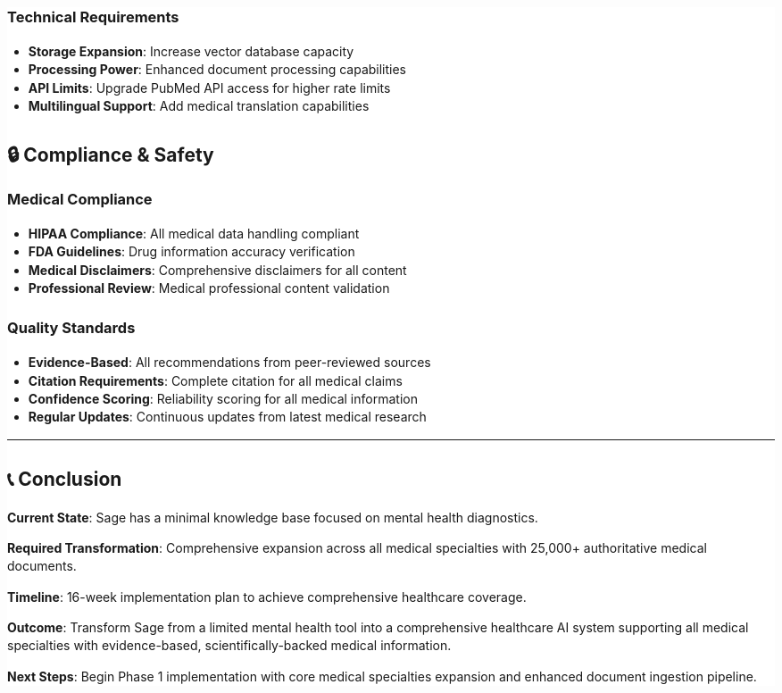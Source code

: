 ### **Technical Requirements**
- **Storage Expansion**: Increase vector database capacity
- **Processing Power**: Enhanced document processing capabilities
- **API Limits**: Upgrade PubMed API access for higher rate limits
- **Multilingual Support**: Add medical translation capabilities

## 🔒 Compliance & Safety

### **Medical Compliance**
- **HIPAA Compliance**: All medical data handling compliant
- **FDA Guidelines**: Drug information accuracy verification
- **Medical Disclaimers**: Comprehensive disclaimers for all content
- **Professional Review**: Medical professional content validation

### **Quality Standards**
- **Evidence-Based**: All recommendations from peer-reviewed sources
- **Citation Requirements**: Complete citation for all medical claims
- **Confidence Scoring**: Reliability scoring for all medical information
- **Regular Updates**: Continuous updates from latest medical research

---

## 📞 Conclusion

**Current State**: Sage has a minimal knowledge base focused on mental health diagnostics.

**Required Transformation**: Comprehensive expansion across all medical specialties with 25,000+ authoritative medical documents.

**Timeline**: 16-week implementation plan to achieve comprehensive healthcare coverage.

**Outcome**: Transform Sage from a limited mental health tool into a comprehensive healthcare AI system supporting all medical specialties with evidence-based, scientifically-backed medical information.

**Next Steps**: Begin Phase 1 implementation with core medical specialties expansion and enhanced document ingestion pipeline.